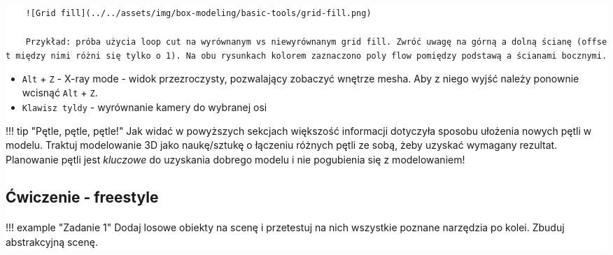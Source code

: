 	    ![Grid fill](../../assets/img/box-modeling/basic-tools/grid-fill.png)
		
		Przykład: próba użycia loop cut na wyrównanym vs niewyrównanym grid fill. Zwróć uwagę na górną a dolną ścianę (offset między nimi różni się tylko o 1). Na obu rysunkach kolorem zaznaczono poly flow pomiędzy podstawą a ścianami bocznymi.
		
- `Alt` + `Z` - X-ray mode - widok przezroczysty, pozwalający zobaczyć wnętrze mesha. Aby z niego wyjść należy ponownie wcisnąć `Alt` + `Z`.
- `Klawisz tyldy` - wyrównanie kamery do wybranej osi

!!! tip "Pętle, pętle, pętle!"
	Jak widać w powyższych sekcjach większość informacji dotyczyła sposobu ułożenia nowych pętli w modelu. Traktuj modelowanie 3D jako naukę/sztukę o łączeniu różnych pętli ze sobą, żeby uzyskać wymagany rezultat. Planowanie pętli jest *kluczowe* do uzyskania dobrego modelu i nie pogubienia się z modelowaniem!

## Ćwiczenie - freestyle
!!! example "Zadanie 1"
	Dodaj losowe obiekty na scenę i przetestuj na nich wszystkie poznane narzędzia po kolei. Zbuduj abstrakcyjną scenę.
